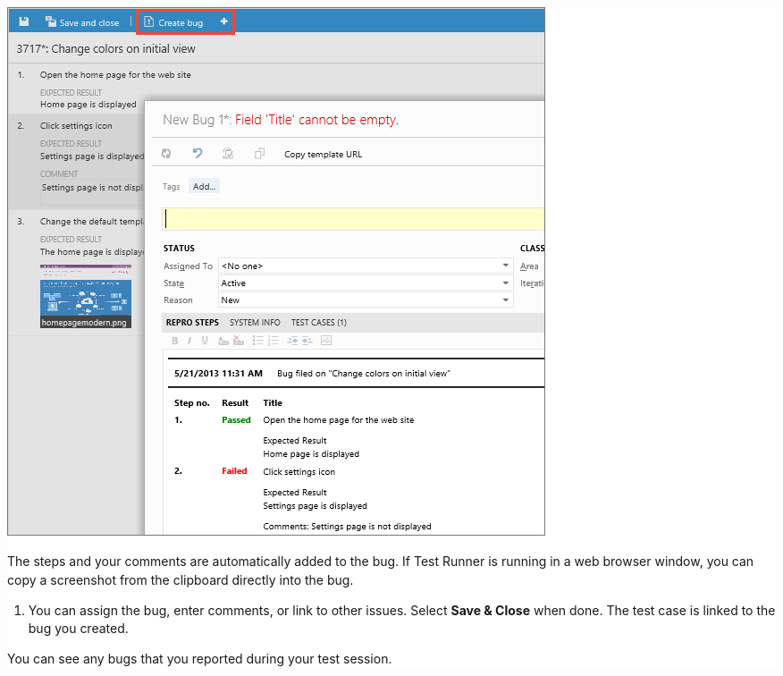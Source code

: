    ![Submit a bug.](media/run-manual-tests/RunTest_4.png)

   The steps and your comments are automatically added to the bug.
   If Test Runner is running in a web browser window, you can copy a screenshot from the clipboard directly into the bug.

1. You can assign the bug, enter comments, or link to other issues. Select **Save & Close** when done.
   The test case is linked to the bug you created.

You can see any bugs that you reported during your test session.
